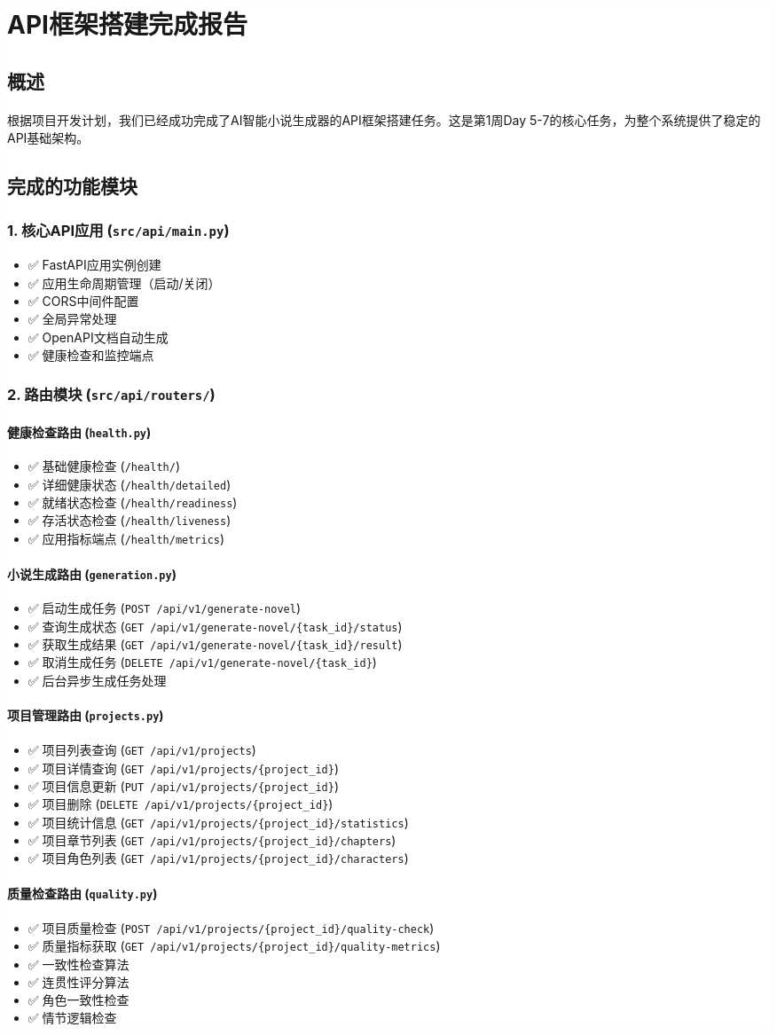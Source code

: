 # API框架搭建完成报告

## 概述

根据项目开发计划，我们已经成功完成了AI智能小说生成器的API框架搭建任务。这是第1周Day 5-7的核心任务，为整个系统提供了稳定的API基础架构。

## 完成的功能模块

### 1. 核心API应用 (`src/api/main.py`)

- ✅ FastAPI应用实例创建
- ✅ 应用生命周期管理（启动/关闭）
- ✅ CORS中间件配置
- ✅ 全局异常处理
- ✅ OpenAPI文档自动生成
- ✅ 健康检查和监控端点

### 2. 路由模块 (`src/api/routers/`)

#### 健康检查路由 (`health.py`)
- ✅ 基础健康检查 (`/health/`)
- ✅ 详细健康状态 (`/health/detailed`)
- ✅ 就绪状态检查 (`/health/readiness`)
- ✅ 存活状态检查 (`/health/liveness`)
- ✅ 应用指标端点 (`/health/metrics`)

#### 小说生成路由 (`generation.py`)
- ✅ 启动生成任务 (`POST /api/v1/generate-novel`)
- ✅ 查询生成状态 (`GET /api/v1/generate-novel/{task_id}/status`)
- ✅ 获取生成结果 (`GET /api/v1/generate-novel/{task_id}/result`)
- ✅ 取消生成任务 (`DELETE /api/v1/generate-novel/{task_id}`)
- ✅ 后台异步生成任务处理

#### 项目管理路由 (`projects.py`)
- ✅ 项目列表查询 (`GET /api/v1/projects`)
- ✅ 项目详情查询 (`GET /api/v1/projects/{project_id}`)
- ✅ 项目信息更新 (`PUT /api/v1/projects/{project_id}`)
- ✅ 项目删除 (`DELETE /api/v1/projects/{project_id}`)
- ✅ 项目统计信息 (`GET /api/v1/projects/{project_id}/statistics`)
- ✅ 项目章节列表 (`GET /api/v1/projects/{project_id}/chapters`)
- ✅ 项目角色列表 (`GET /api/v1/projects/{project_id}/characters`)

#### 质量检查路由 (`quality.py`)
- ✅ 项目质量检查 (`POST /api/v1/projects/{project_id}/quality-check`)
- ✅ 质量指标获取 (`GET /api/v1/projects/{project_id}/quality-metrics`)
- ✅ 一致性检查算法
- ✅ 连贯性评分算法
- ✅ 角色一致性检查
- ✅ 情节逻辑检查
